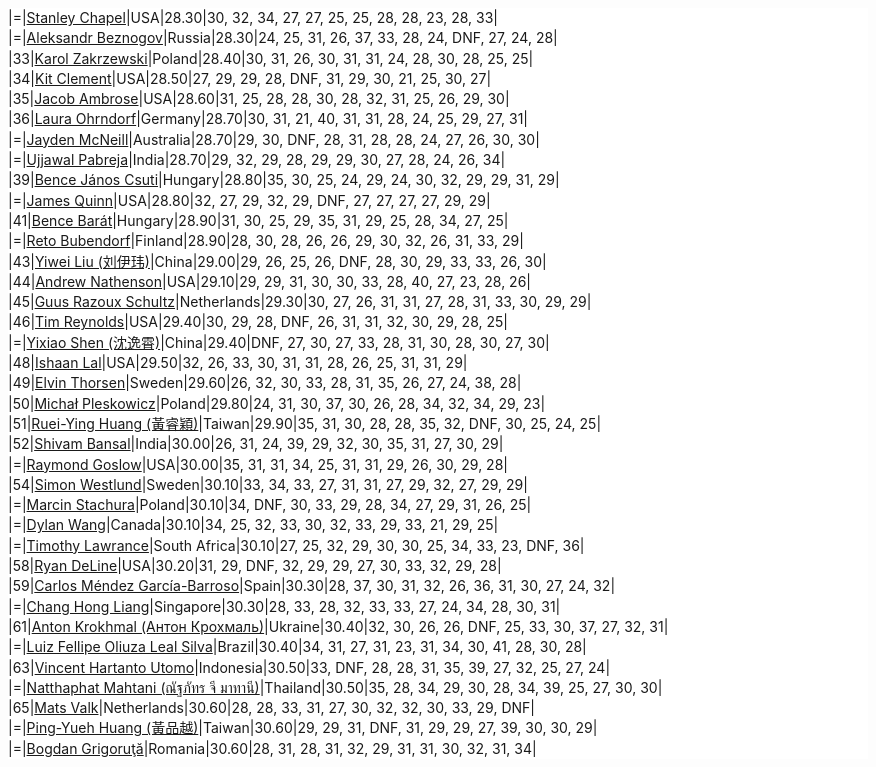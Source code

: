 |=|[Stanley Chapel](https://www.worldcubeassociation.org/persons/2016CHAP04)|USA|28.30|30, 32, 34, 27, 27, 25, 25, 28, 28, 23, 28, 33|  
|=|[Aleksandr Beznogov](https://www.worldcubeassociation.org/persons/2017BEZN01)|Russia|28.30|24, 25, 31, 26, 37, 33, 28, 24, DNF, 27, 24, 28|  
|33|[Karol Zakrzewski](https://www.worldcubeassociation.org/persons/2014ZAKR01)|Poland|28.40|30, 31, 26, 30, 31, 31, 24, 28, 30, 28, 25, 25|  
|34|[Kit Clement](https://www.worldcubeassociation.org/persons/2008CLEM01)|USA|28.50|27, 29, 29, 28, DNF, 31, 29, 30, 21, 25, 30, 27|  
|35|[Jacob Ambrose](https://www.worldcubeassociation.org/persons/2010AMBR01)|USA|28.60|31, 25, 28, 28, 30, 28, 32, 31, 25, 26, 29, 30|  
|36|[Laura Ohrndorf](https://www.worldcubeassociation.org/persons/2009OHRN01)|Germany|28.70|30, 31, 21, 40, 31, 31, 28, 24, 25, 29, 27, 31|  
|=|[Jayden McNeill](https://www.worldcubeassociation.org/persons/2012MCNE01)|Australia|28.70|29, 30, DNF, 28, 31, 28, 28, 24, 27, 26, 30, 30|  
|=|[Ujjawal Pabreja](https://www.worldcubeassociation.org/persons/2015PABR01)|India|28.70|29, 32, 29, 28, 29, 29, 30, 27, 28, 24, 26, 34|  
|39|[Bence János Csuti](https://www.worldcubeassociation.org/persons/2014CSUT01)|Hungary|28.80|35, 30, 25, 24, 29, 24, 30, 32, 29, 29, 31, 29|  
|=|[James Quinn](https://www.worldcubeassociation.org/persons/2016QUIN01)|USA|28.80|32, 27, 29, 32, 29, DNF, 27, 27, 27, 27, 29, 29|  
|41|[Bence Barát](https://www.worldcubeassociation.org/persons/2008BARA01)|Hungary|28.90|31, 30, 25, 29, 35, 31, 29, 25, 28, 34, 27, 25|  
|=|[Reto Bubendorf](https://www.worldcubeassociation.org/persons/2012BUBE01)|Finland|28.90|28, 30, 28, 26, 26, 29, 30, 32, 26, 31, 33, 29|  
|43|[Yiwei Liu (刘伊玮)](https://www.worldcubeassociation.org/persons/2012LIUY03)|China|29.00|29, 26, 25, 26, DNF, 28, 30, 29, 33, 33, 26, 30|  
|44|[Andrew Nathenson](https://www.worldcubeassociation.org/persons/2011NATH02)|USA|29.10|29, 29, 31, 30, 30, 33, 28, 40, 27, 23, 28, 26|  
|45|[Guus Razoux Schultz](https://www.worldcubeassociation.org/persons/1982RAZO01)|Netherlands|29.30|30, 27, 26, 31, 31, 27, 28, 31, 33, 30, 29, 29|  
|46|[Tim Reynolds](https://www.worldcubeassociation.org/persons/2005REYN01)|USA|29.40|30, 29, 28, DNF, 26, 31, 31, 32, 30, 29, 28, 25|  
|=|[Yixiao Shen (沈逸霄)](https://www.worldcubeassociation.org/persons/2017SHEN31)|China|29.40|DNF, 27, 30, 27, 33, 28, 31, 30, 28, 30, 27, 30|  
|48|[Ishaan Lal](https://www.worldcubeassociation.org/persons/2014LALI01)|USA|29.50|32, 26, 33, 30, 31, 31, 28, 26, 25, 31, 31, 29|  
|49|[Elvin Thorsen](https://www.worldcubeassociation.org/persons/2016THOR08)|Sweden|29.60|26, 32, 30, 33, 28, 31, 35, 26, 27, 24, 38, 28|  
|50|[Michał Pleskowicz](https://www.worldcubeassociation.org/persons/2009PLES01)|Poland|29.80|24, 31, 30, 37, 30, 26, 28, 34, 32, 34, 29, 23|  
|51|[Ruei-Ying Huang (黃睿穎)](https://www.worldcubeassociation.org/persons/2017HUAN63)|Taiwan|29.90|35, 31, 30, 28, 28, 35, 32, DNF, 30, 25, 24, 25|  
|52|[Shivam Bansal](https://www.worldcubeassociation.org/persons/2011BANS02)|India|30.00|26, 31, 24, 39, 29, 32, 30, 35, 31, 27, 30, 29|  
|=|[Raymond Goslow](https://www.worldcubeassociation.org/persons/2014GOSL01)|USA|30.00|35, 31, 31, 34, 25, 31, 31, 29, 26, 30, 29, 28|  
|54|[Simon Westlund](https://www.worldcubeassociation.org/persons/2008WEST02)|Sweden|30.10|33, 34, 33, 27, 31, 31, 27, 29, 32, 27, 29, 29|  
|=|[Marcin Stachura](https://www.worldcubeassociation.org/persons/2011STAC01)|Poland|30.10|34, DNF, 30, 33, 29, 28, 34, 27, 29, 31, 26, 25|  
|=|[Dylan Wang](https://www.worldcubeassociation.org/persons/2014WANG48)|Canada|30.10|34, 25, 32, 33, 30, 32, 33, 29, 33, 21, 29, 25|  
|=|[Timothy Lawrance](https://www.worldcubeassociation.org/persons/2017LAWR04)|South Africa|30.10|27, 25, 32, 29, 30, 30, 25, 34, 33, 23, DNF, 36|  
|58|[Ryan DeLine](https://www.worldcubeassociation.org/persons/2012DELI01)|USA|30.20|31, 29, DNF, 32, 29, 29, 27, 30, 33, 32, 29, 28|  
|59|[Carlos Méndez García-Barroso](https://www.worldcubeassociation.org/persons/2010GARC02)|Spain|30.30|28, 37, 30, 31, 32, 26, 36, 31, 30, 27, 24, 32|  
|=|[Chang Hong Liang](https://www.worldcubeassociation.org/persons/2016LIAN02)|Singapore|30.30|28, 33, 28, 32, 33, 33, 27, 24, 34, 28, 30, 31|  
|61|[Anton Krokhmal (Антон Крохмаль)](https://www.worldcubeassociation.org/persons/2012KROK01)|Ukraine|30.40|32, 30, 26, 26, DNF, 25, 33, 30, 37, 27, 32, 31|  
|=|[Luiz Fellipe Oliuza Leal Silva](https://www.worldcubeassociation.org/persons/2016SILV02)|Brazil|30.40|34, 31, 27, 31, 23, 31, 34, 30, 41, 28, 30, 28|  
|63|[Vincent Hartanto Utomo](https://www.worldcubeassociation.org/persons/2010UTOM01)|Indonesia|30.50|33, DNF, 28, 28, 31, 35, 39, 27, 32, 25, 27, 24|  
|=|[Natthaphat Mahtani (ณัฐภัทร จี มาทานี)](https://www.worldcubeassociation.org/persons/2011MAHT02)|Thailand|30.50|35, 28, 34, 29, 30, 28, 34, 39, 25, 27, 30, 30|  
|65|[Mats Valk](https://www.worldcubeassociation.org/persons/2007VALK01)|Netherlands|30.60|28, 28, 33, 31, 27, 30, 32, 32, 30, 33, 29, DNF|  
|=|[Ping-Yueh Huang (黃品越)](https://www.worldcubeassociation.org/persons/2012HUAN12)|Taiwan|30.60|29, 29, 31, DNF, 31, 29, 29, 27, 39, 30, 30, 29|  
|=|[Bogdan Grigoruţă](https://www.worldcubeassociation.org/persons/2013GRIG01)|Romania|30.60|28, 31, 28, 31, 32, 29, 31, 31, 30, 32, 31, 34|  
